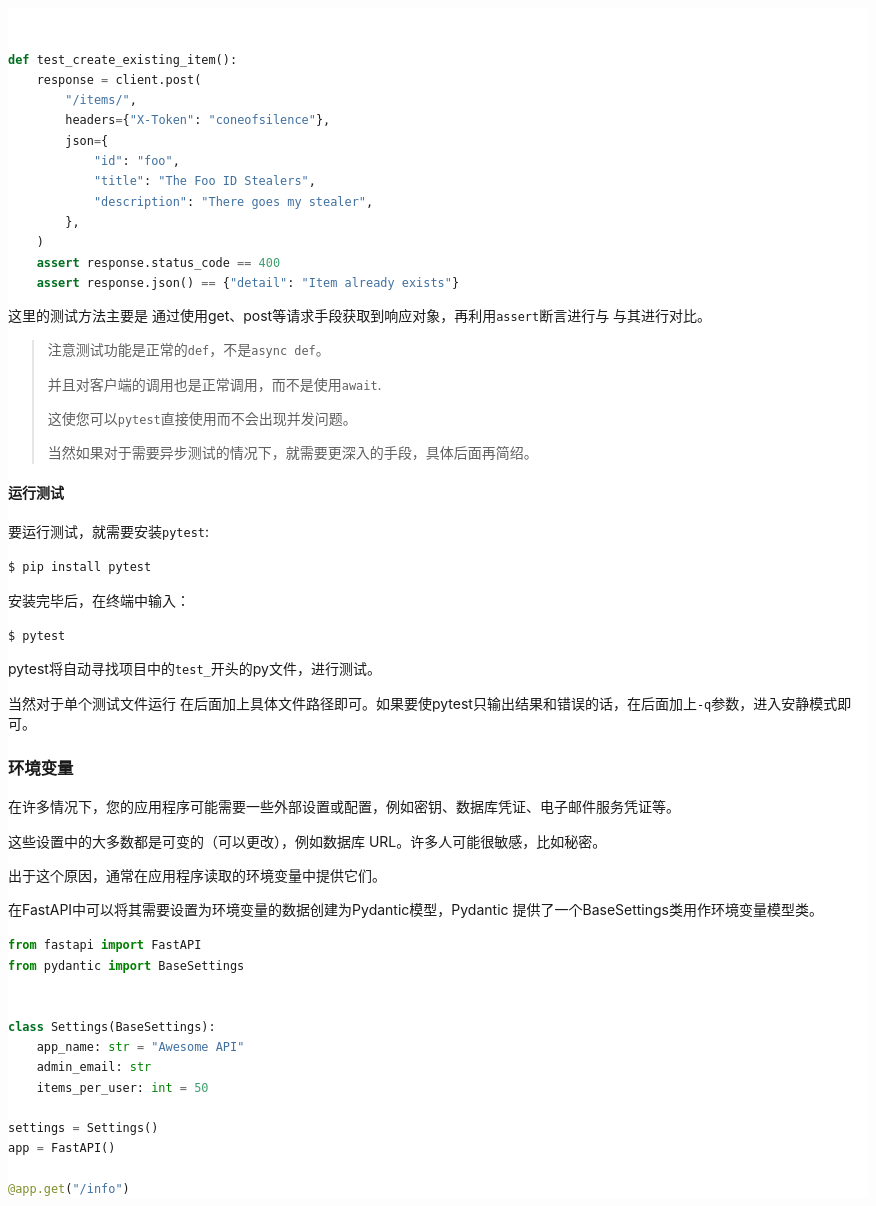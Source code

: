 ```python


def test_create_existing_item():
    response = client.post(
        "/items/",
        headers={"X-Token": "coneofsilence"},
        json={
            "id": "foo",
            "title": "The Foo ID Stealers",
            "description": "There goes my stealer",
        },
    )
    assert response.status_code == 400
    assert response.json() == {"detail": "Item already exists"}
```

这里的测试方法主要是 通过使用get、post等请求手段获取到响应对象，再利用`assert`断言进行与 与其进行对比。

> 注意测试功能是正常的`def`，不是`async def`。
>
> 并且对客户端的调用也是正常调用，而不是使用`await`.
>
> 这使您可以`pytest`直接使用而不会出现并发问题。
>
> 当然如果对于需要异步测试的情况下，就需要更深入的手段，具体后面再简绍。

#### 运行测试

要运行测试，就需要安装`pytest`:

```shell
$ pip install pytest
```

安装完毕后，在终端中输入：

```shell
$ pytest
```

pytest将自动寻找项目中的`test_`开头的py文件，进行测试。

当然对于单个测试文件运行 在后面加上具体文件路径即可。如果要使pytest只输出结果和错误的话，在后面加上`-q`参数，进入安静模式即可。



### 环境变量

在许多情况下，您的应用程序可能需要一些外部设置或配置，例如密钥、数据库凭证、电子邮件服务凭证等。

这些设置中的大多数都是可变的（可以更改），例如数据库 URL。许多人可能很敏感，比如秘密。

出于这个原因，通常在应用程序读取的环境变量中提供它们。

在FastAPI中可以将其需要设置为环境变量的数据创建为Pydantic模型，Pydantic 提供了一个BaseSettings类用作环境变量模型类。

```python
from fastapi import FastAPI
from pydantic import BaseSettings


class Settings(BaseSettings):
    app_name: str = "Awesome API"
    admin_email: str
    items_per_user: int = 50
        
settings = Settings()
app = FastAPI()

@app.get("/info")
```